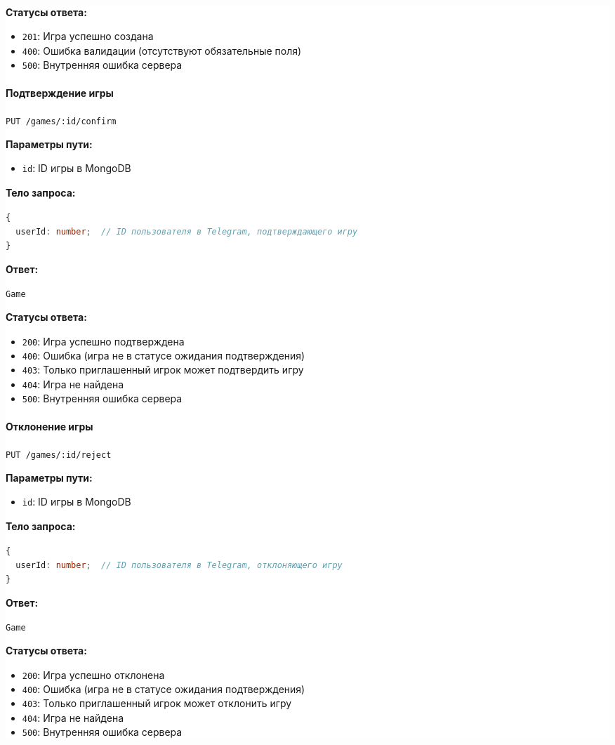 **Статусы ответа:**
- `201`: Игра успешно создана
- `400`: Ошибка валидации (отсутствуют обязательные поля)
- `500`: Внутренняя ошибка сервера

#### Подтверждение игры
```
PUT /games/:id/confirm
```

**Параметры пути:**
- `id`: ID игры в MongoDB

**Тело запроса:**
```typescript
{
  userId: number;  // ID пользователя в Telegram, подтверждающего игру
}
```

**Ответ:**
```typescript
Game
```

**Статусы ответа:**
- `200`: Игра успешно подтверждена
- `400`: Ошибка (игра не в статусе ожидания подтверждения)
- `403`: Только приглашенный игрок может подтвердить игру
- `404`: Игра не найдена
- `500`: Внутренняя ошибка сервера

#### Отклонение игры
```
PUT /games/:id/reject
```

**Параметры пути:**
- `id`: ID игры в MongoDB

**Тело запроса:**
```typescript
{
  userId: number;  // ID пользователя в Telegram, отклоняющего игру
}
```

**Ответ:**
```typescript
Game
```

**Статусы ответа:**
- `200`: Игра успешно отклонена
- `400`: Ошибка (игра не в статусе ожидания подтверждения)
- `403`: Только приглашенный игрок может отклонить игру
- `404`: Игра не найдена
- `500`: Внутренняя ошибка сервера
